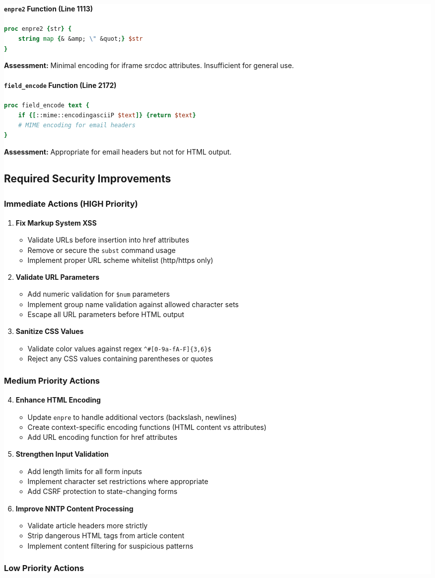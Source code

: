 #### `enpre2` Function (Line 1113)  
```tcl
proc enpre2 {str} {
    string map {& &amp; \" &quot;} $str
}
```
**Assessment:** Minimal encoding for iframe srcdoc attributes. Insufficient for general use.

#### `field_encode` Function (Line 2172)
```tcl
proc field_encode text {
    if {[::mime::encodingasciiP $text]} {return $text}
    # MIME encoding for email headers
}
```
**Assessment:** Appropriate for email headers but not for HTML output.

## Required Security Improvements

### Immediate Actions (HIGH Priority)

1. **Fix Markup System XSS**
   - Validate URLs before insertion into href attributes
   - Remove or secure the `subst` command usage
   - Implement proper URL scheme whitelist (http/https only)

2. **Validate URL Parameters**
   - Add numeric validation for `$num` parameters
   - Implement group name validation against allowed character sets
   - Escape all URL parameters before HTML output

3. **Sanitize CSS Values**
   - Validate color values against regex `^#[0-9a-fA-F]{3,6}$`
   - Reject any CSS values containing parentheses or quotes

### Medium Priority Actions

4. **Enhance HTML Encoding**
   - Update `enpre` to handle additional vectors (backslash, newlines)
   - Create context-specific encoding functions (HTML content vs attributes)
   - Add URL encoding function for href attributes

5. **Strengthen Input Validation**
   - Add length limits for all form inputs
   - Implement character set restrictions where appropriate
   - Add CSRF protection to state-changing forms

6. **Improve NNTP Content Processing**
   - Validate article headers more strictly
   - Strip dangerous HTML tags from article content
   - Implement content filtering for suspicious patterns

### Low Priority Actions
